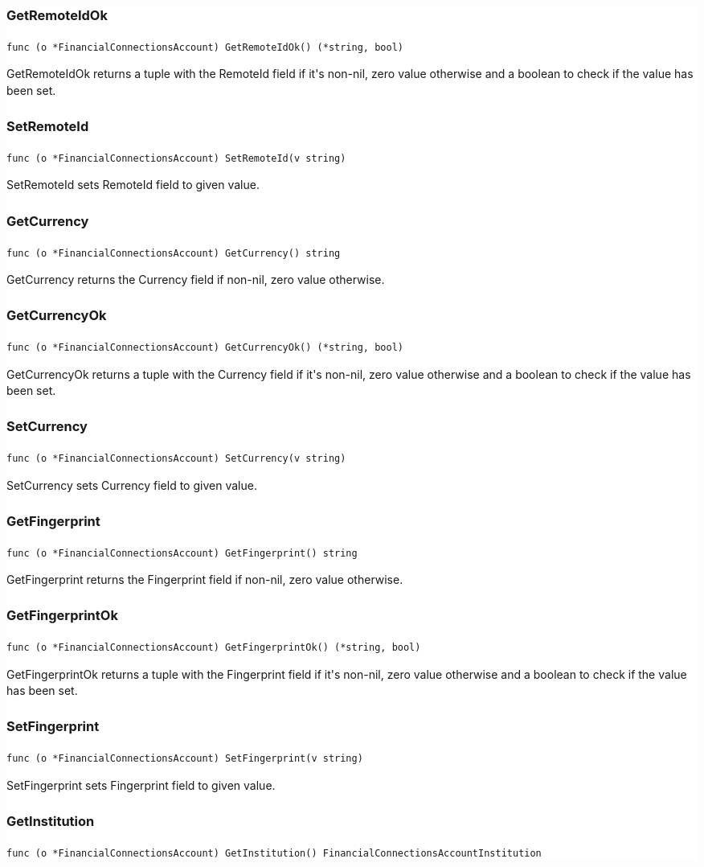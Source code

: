 ### GetRemoteIdOk

`func (o *FinancialConnectionsAccount) GetRemoteIdOk() (*string, bool)`

GetRemoteIdOk returns a tuple with the RemoteId field if it's non-nil, zero value otherwise
and a boolean to check if the value has been set.

### SetRemoteId

`func (o *FinancialConnectionsAccount) SetRemoteId(v string)`

SetRemoteId sets RemoteId field to given value.


### GetCurrency

`func (o *FinancialConnectionsAccount) GetCurrency() string`

GetCurrency returns the Currency field if non-nil, zero value otherwise.

### GetCurrencyOk

`func (o *FinancialConnectionsAccount) GetCurrencyOk() (*string, bool)`

GetCurrencyOk returns a tuple with the Currency field if it's non-nil, zero value otherwise
and a boolean to check if the value has been set.

### SetCurrency

`func (o *FinancialConnectionsAccount) SetCurrency(v string)`

SetCurrency sets Currency field to given value.


### GetFingerprint

`func (o *FinancialConnectionsAccount) GetFingerprint() string`

GetFingerprint returns the Fingerprint field if non-nil, zero value otherwise.

### GetFingerprintOk

`func (o *FinancialConnectionsAccount) GetFingerprintOk() (*string, bool)`

GetFingerprintOk returns a tuple with the Fingerprint field if it's non-nil, zero value otherwise
and a boolean to check if the value has been set.

### SetFingerprint

`func (o *FinancialConnectionsAccount) SetFingerprint(v string)`

SetFingerprint sets Fingerprint field to given value.


### GetInstitution

`func (o *FinancialConnectionsAccount) GetInstitution() FinancialConnectionsAccountInstitution`
